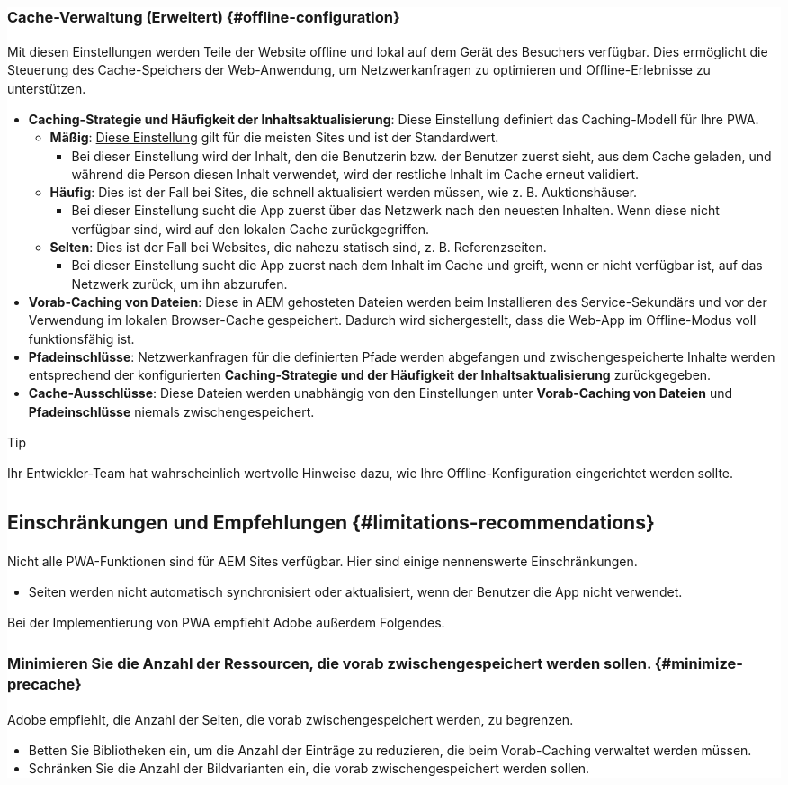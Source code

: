 ### Cache-Verwaltung (Erweitert) {#offline-configuration}

Mit diesen Einstellungen werden Teile der Website offline und lokal auf dem Gerät des Besuchers verfügbar. Dies ermöglicht die Steuerung des Cache-Speichers der Web-Anwendung, um Netzwerkanfragen zu optimieren und Offline-Erlebnisse zu unterstützen.

* **Caching-Strategie und Häufigkeit der Inhaltsaktualisierung**: Diese Einstellung definiert das Caching-Modell für Ihre PWA.
   * **Mäßig**: [Diese Einstellung](https://web.dev/stale-while-revalidate/) gilt für die meisten Sites und ist der Standardwert.
      * Bei dieser Einstellung wird der Inhalt, den die Benutzerin bzw. der Benutzer zuerst sieht, aus dem Cache geladen, und während die Person diesen Inhalt verwendet, wird der restliche Inhalt im Cache erneut validiert.
   * **Häufig**: Dies ist der Fall bei Sites, die schnell aktualisiert werden müssen, wie z. B. Auktionshäuser.
      * Bei dieser Einstellung sucht die App zuerst über das Netzwerk nach den neuesten Inhalten. Wenn diese nicht verfügbar sind, wird auf den lokalen Cache zurückgegriffen.
   * **Selten**: Dies ist der Fall bei Websites, die nahezu statisch sind, z. B. Referenzseiten.
      * Bei dieser Einstellung sucht die App zuerst nach dem Inhalt im Cache und greift, wenn er nicht verfügbar ist, auf das Netzwerk zurück, um ihn abzurufen.
* **Vorab-Caching von Dateien**: Diese in AEM gehosteten Dateien werden beim Installieren des Service-Sekundärs und vor der Verwendung im lokalen Browser-Cache gespeichert. Dadurch wird sichergestellt, dass die Web-App im Offline-Modus voll funktionsfähig ist.
* **Pfadeinschlüsse**: Netzwerkanfragen für die definierten Pfade werden abgefangen und zwischengespeicherte Inhalte werden entsprechend der konfigurierten **Caching-Strategie und der Häufigkeit der Inhaltsaktualisierung** zurückgegeben.
* **Cache-Ausschlüsse**: Diese Dateien werden unabhängig von den Einstellungen unter **Vorab-Caching von Dateien** und **Pfadeinschlüsse** niemals zwischengespeichert.

>[!TIP]
>
>Ihr Entwickler-Team hat wahrscheinlich wertvolle Hinweise dazu, wie Ihre Offline-Konfiguration eingerichtet werden sollte.

## Einschränkungen und Empfehlungen {#limitations-recommendations}

Nicht alle PWA-Funktionen sind für AEM Sites verfügbar. Hier sind einige nennenswerte Einschränkungen.

* Seiten werden nicht automatisch synchronisiert oder aktualisiert, wenn der Benutzer die App nicht verwendet.

Bei der Implementierung von PWA empfiehlt Adobe außerdem Folgendes.

### Minimieren Sie die Anzahl der Ressourcen, die vorab zwischengespeichert werden sollen. {#minimize-precache}

Adobe empfiehlt, die Anzahl der Seiten, die vorab zwischengespeichert werden, zu begrenzen.

* Betten Sie Bibliotheken ein, um die Anzahl der Einträge zu reduzieren, die beim Vorab-Caching verwaltet werden müssen.
* Schränken Sie die Anzahl der Bildvarianten ein, die vorab zwischengespeichert werden sollen.
